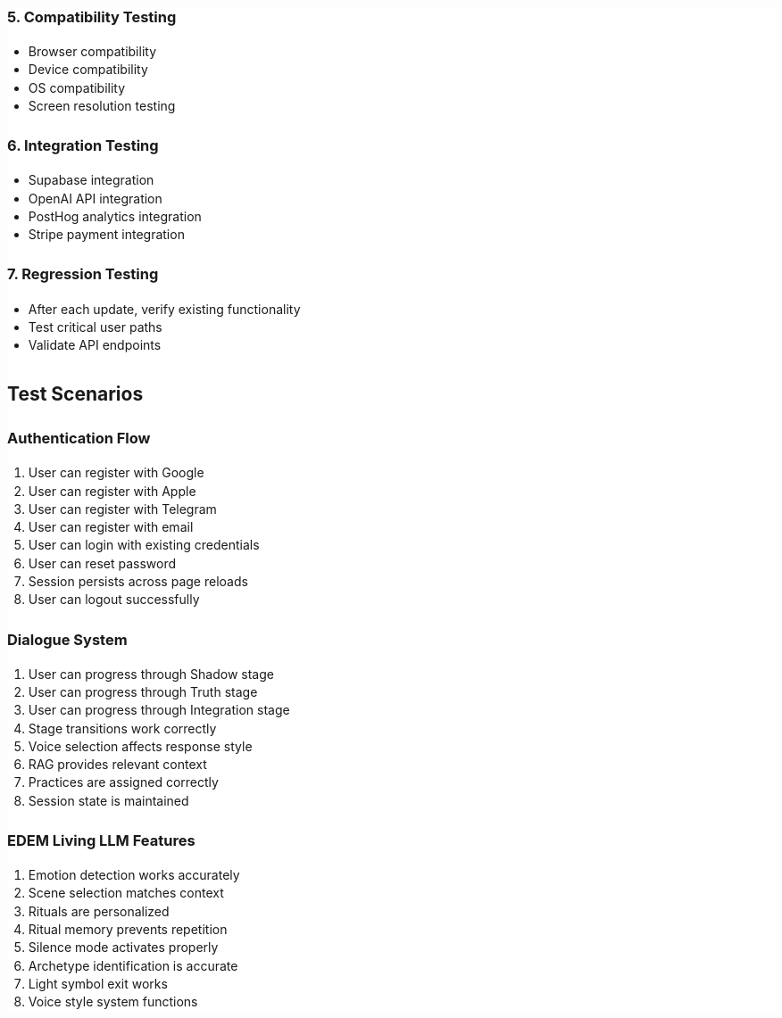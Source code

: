### 5. Compatibility Testing
- Browser compatibility
- Device compatibility
- OS compatibility
- Screen resolution testing

### 6. Integration Testing
- Supabase integration
- OpenAI API integration
- PostHog analytics integration
- Stripe payment integration

### 7. Regression Testing
- After each update, verify existing functionality
- Test critical user paths
- Validate API endpoints

## Test Scenarios

### Authentication Flow
1. User can register with Google
2. User can register with Apple
3. User can register with Telegram
4. User can register with email
5. User can login with existing credentials
6. User can reset password
7. Session persists across page reloads
8. User can logout successfully

### Dialogue System
1. User can progress through Shadow stage
2. User can progress through Truth stage
3. User can progress through Integration stage
4. Stage transitions work correctly
5. Voice selection affects response style
6. RAG provides relevant context
7. Practices are assigned correctly
8. Session state is maintained

### EDEM Living LLM Features
1. Emotion detection works accurately
2. Scene selection matches context
3. Rituals are personalized
4. Ritual memory prevents repetition
5. Silence mode activates properly
6. Archetype identification is accurate
7. Light symbol exit works
8. Voice style system functions
